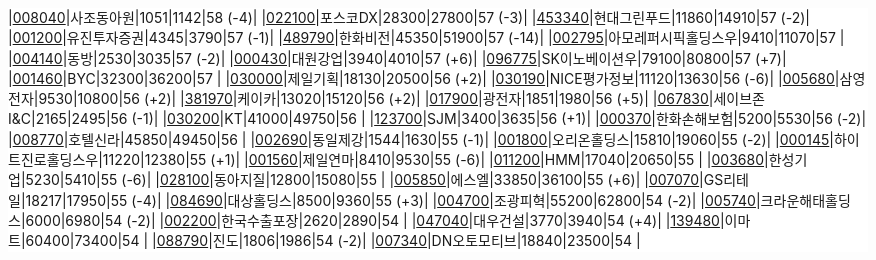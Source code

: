 |[008040](https://finance.daum.net/quotes/A008040)|사조동아원|1051|1142|58 (-4)|
|[022100](https://finance.daum.net/quotes/A022100)|포스코DX|28300|27800|57 (-3)|
|[453340](https://finance.daum.net/quotes/A453340)|현대그린푸드|11860|14910|57 (-2)|
|[001200](https://finance.daum.net/quotes/A001200)|유진투자증권|4345|3790|57 (-1)|
|[489790](https://finance.daum.net/quotes/A489790)|한화비전|45350|51900|57 (-14)|
|[002795](https://finance.daum.net/quotes/A002795)|아모레퍼시픽홀딩스우|9410|11070|57 |
|[004140](https://finance.daum.net/quotes/A004140)|동방|2530|3035|57 (-2)|
|[000430](https://finance.daum.net/quotes/A000430)|대원강업|3940|4010|57 (+6)|
|[096775](https://finance.daum.net/quotes/A096775)|SK이노베이션우|79100|80800|57 (+7)|
|[001460](https://finance.daum.net/quotes/A001460)|BYC|32300|36200|57 |
|[030000](https://finance.daum.net/quotes/A030000)|제일기획|18130|20500|56 (+2)|
|[030190](https://finance.daum.net/quotes/A030190)|NICE평가정보|11120|13630|56 (-6)|
|[005680](https://finance.daum.net/quotes/A005680)|삼영전자|9530|10800|56 (+2)|
|[381970](https://finance.daum.net/quotes/A381970)|케이카|13020|15120|56 (+2)|
|[017900](https://finance.daum.net/quotes/A017900)|광전자|1851|1980|56 (+5)|
|[067830](https://finance.daum.net/quotes/A067830)|세이브존I&C|2165|2495|56 (-1)|
|[030200](https://finance.daum.net/quotes/A030200)|KT|41000|49750|56 |
|[123700](https://finance.daum.net/quotes/A123700)|SJM|3400|3635|56 (+1)|
|[000370](https://finance.daum.net/quotes/A000370)|한화손해보험|5200|5530|56 (-2)|
|[008770](https://finance.daum.net/quotes/A008770)|호텔신라|45850|49450|56 |
|[002690](https://finance.daum.net/quotes/A002690)|동일제강|1544|1630|55 (-1)|
|[001800](https://finance.daum.net/quotes/A001800)|오리온홀딩스|15810|19060|55 (-2)|
|[000145](https://finance.daum.net/quotes/A000145)|하이트진로홀딩스우|11220|12380|55 (+1)|
|[001560](https://finance.daum.net/quotes/A001560)|제일연마|8410|9530|55 (-6)|
|[011200](https://finance.daum.net/quotes/A011200)|HMM|17040|20650|55 |
|[003680](https://finance.daum.net/quotes/A003680)|한성기업|5230|5410|55 (-6)|
|[028100](https://finance.daum.net/quotes/A028100)|동아지질|12800|15080|55 |
|[005850](https://finance.daum.net/quotes/A005850)|에스엘|33850|36100|55 (+6)|
|[007070](https://finance.daum.net/quotes/A007070)|GS리테일|18217|17950|55 (-4)|
|[084690](https://finance.daum.net/quotes/A084690)|대상홀딩스|8500|9360|55 (+3)|
|[004700](https://finance.daum.net/quotes/A004700)|조광피혁|55200|62800|54 (-2)|
|[005740](https://finance.daum.net/quotes/A005740)|크라운해태홀딩스|6000|6980|54 (-2)|
|[002200](https://finance.daum.net/quotes/A002200)|한국수출포장|2620|2890|54 |
|[047040](https://finance.daum.net/quotes/A047040)|대우건설|3770|3940|54 (+4)|
|[139480](https://finance.daum.net/quotes/A139480)|이마트|60400|73400|54 |
|[088790](https://finance.daum.net/quotes/A088790)|진도|1806|1986|54 (-2)|
|[007340](https://finance.daum.net/quotes/A007340)|DN오토모티브|18840|23500|54 |